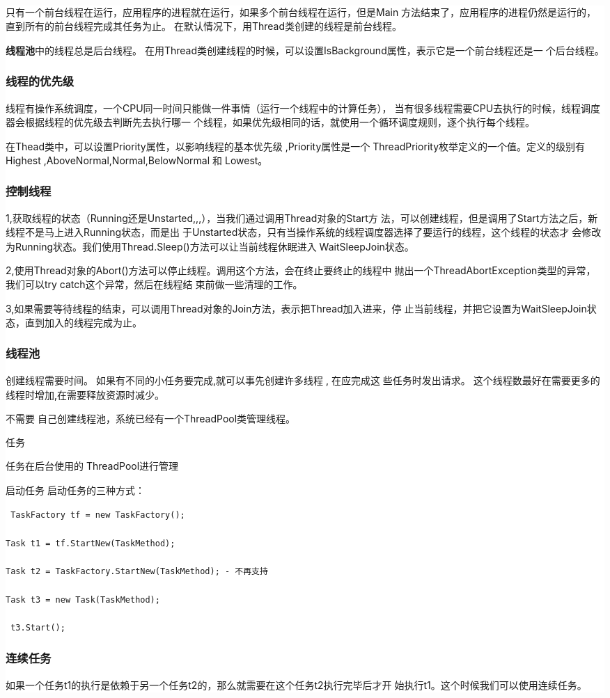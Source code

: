  只有一个前台线程在运行，应用程序的进程就在运行，如果多个前台线程在运行，但是Main 方法结束了，应用程序的进程仍然是运行的，直到所有的前台线程完成其任务为止。 在默认情况下，用Thread类创建的线程是前台线程。

**线程池**中的线程总是后台线程。 在用Thread类创建线程的时候，可以设置IsBackground属性，表示它是一个前台线程还是一 个后台线程。



### 线程的优先级

 线程有操作系统调度，一个CPU同一时间只能做一件事情（运行一个线程中的计算任务）， 当有很多线程需要CPU去执行的时候，线程调度器会根据线程的优先级去判断先去执行哪一 个线程，如果优先级相同的话，就使用一个循环调度规则，逐个执行每个线程。

 在Thead类中，可以设置Priority属性，以影响线程的基本优先级 ,Priority属性是一个 ThreadPriority枚举定义的一个值。定义的级别有Highest ,AboveNormal,Normal,BelowNormal 和 Lowest。



### 控制线程

 1,获取线程的状态（Running还是Unstarted,,,），当我们通过调用Thread对象的Start方 法，可以创建线程，但是调用了Start方法之后，新线程不是马上进入Running状态，而是出 于Unstarted状态，只有当操作系统的线程调度器选择了要运行的线程，这个线程的状态才 会修改为Running状态。我们使用Thread.Sleep()方法可以让当前线程休眠进入 WaitSleepJoin状态。

 2,使用Thread对象的Abort()方法可以停止线程。调用这个方法，会在终止要终止的线程中 抛出一个ThreadAbortException类型的异常，我们可以try catch这个异常，然后在线程结 束前做一些清理的工作。

 3,如果需要等待线程的结束，可以调用Thread对象的Join方法，表示把Thread加入进来，停 止当前线程，并把它设置为WaitSleepJoin状态，直到加入的线程完成为止。



### 线程池 

创建线程需要时间。 如果有不同的小任务要完成,就可以事先创建许多线程 , 在应完成这 些任务时发出请求。 这个线程数最好在需要更多的线程时增加,在需要释放资源时减少。 

不需要 自己创建线程池，系统已经有一个ThreadPool类管理线程。



任务

任务在后台使用的 ThreadPool进行管理

启动任务 启动任务的三种方式：

```
 TaskFactory tf = new TaskFactory(); 

Task t1 = tf.StartNew(TaskMethod);

Task t2 = TaskFactory.StartNew(TaskMethod); - 不再支持 

Task t3 = new Task(TaskMethod);

 t3.Start();
```

### 连续任务 

如果一个任务t1的执行是依赖于另一个任务t2的，那么就需要在这个任务t2执行完毕后才开 始执行t1。这个时候我们可以使用连续任务。
